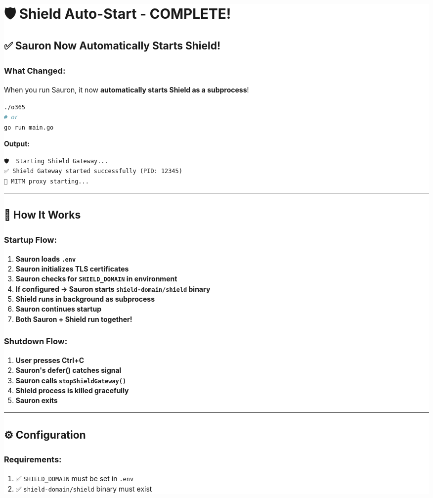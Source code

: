 # 🛡️ Shield Auto-Start - COMPLETE!

## ✅ **Sauron Now Automatically Starts Shield!**

### **What Changed:**

When you run Sauron, it now **automatically starts Shield as a subprocess**!

```bash
./o365
# or
go run main.go
```

**Output:**
```
🛡️  Starting Shield Gateway...
✅ Shield Gateway started successfully (PID: 12345)
🚀 MITM proxy starting...
```

---

## 🔄 **How It Works**

### **Startup Flow:**

1. **Sauron loads `.env`**
2. **Sauron initializes TLS certificates**
3. **Sauron checks for `SHIELD_DOMAIN` in environment**
4. **If configured → Sauron starts `shield-domain/shield` binary**
5. **Shield runs in background as subprocess**
6. **Sauron continues startup**
7. **Both Sauron + Shield run together!**

### **Shutdown Flow:**

1. **User presses Ctrl+C**
2. **Sauron's defer() catches signal**
3. **Sauron calls `stopShieldGateway()`**
4. **Shield process is killed gracefully**
5. **Sauron exits**

---

## ⚙️ **Configuration**

### **Requirements:**

1. ✅ `SHIELD_DOMAIN` must be set in `.env`
2. ✅ `shield-domain/shield` binary must exist
